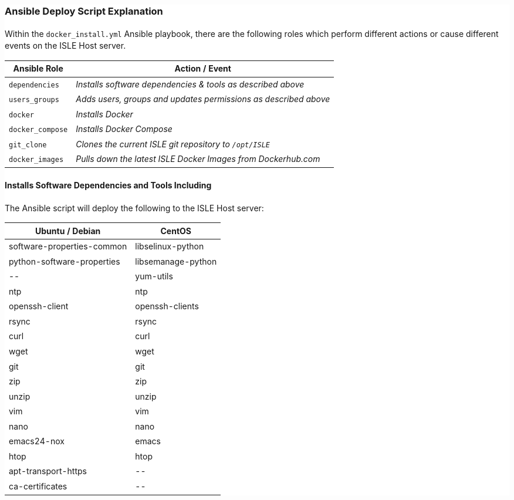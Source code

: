 
### Ansible Deploy Script Explanation

Within the `docker_install.yml` Ansible playbook, there are the following roles which perform different actions or cause different events on the ISLE Host server.

| Ansible Role                | Action / Event                                                  |
| -------------               | -------------                                                   |
| `dependencies`              | _Installs software dependencies & tools as described above_     |
| `users_groups`              | _Adds users, groups and updates permissions as described above_ |
| `docker`                    | _Installs Docker_                                               |
| `docker_compose`            | _Installs Docker Compose_                                       |
| `git_clone`                 | _Clones the current ISLE git repository to `/opt/ISLE`_         |
| `docker_images`             | _Pulls down the latest ISLE Docker Images from Dockerhub.com_   |


#### Installs Software Dependencies and Tools Including

The Ansible script will deploy the following to the ISLE Host server:

| Ubuntu / Debian             | CentOS            |
| -------------               | -------------     |
| software-properties-common  | libselinux-python |
| python-software-properties  | libsemanage-python|
| --                          | yum-utils         |
| ntp                         | ntp               |
| openssh-client              | openssh-clients   |
| rsync                       | rsync             |
| curl                        | curl              |
| wget                        | wget              |
| git                         | git               |
| zip                         | zip               |
| unzip                       | unzip             |
| vim                         | vim               |
| nano                        | nano              |
| emacs24-nox                 | emacs             |
| htop                        | htop              |
| apt-transport-https         | --                |
| ca-certificates             | --                |
